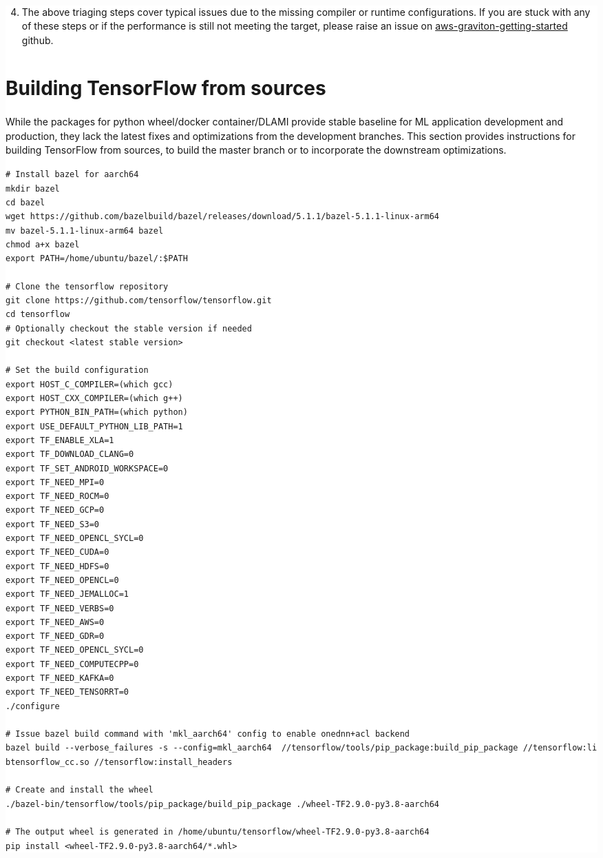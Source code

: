4. The above triaging steps cover typical issues due to the missing compiler or runtime configurations. If you are stuck with any of these steps or if the performance is still not meeting the target, please raise an issue on [aws-graviton-getting-started](https://github.com/aws/aws-graviton-getting-started) github.

# Building TensorFlow from sources

While the packages for python wheel/docker container/DLAMI provide stable baseline for ML application development and production, they lack the latest fixes and optimizations from the development branches. This section provides instructions for building TensorFlow from sources, to build the master branch or to incorporate the downstream optimizations.
```
# Install bazel for aarch64
mkdir bazel
cd bazel
wget https://github.com/bazelbuild/bazel/releases/download/5.1.1/bazel-5.1.1-linux-arm64
mv bazel-5.1.1-linux-arm64 bazel
chmod a+x bazel
export PATH=/home/ubuntu/bazel/:$PATH

# Clone the tensorflow repository
git clone https://github.com/tensorflow/tensorflow.git
cd tensorflow
# Optionally checkout the stable version if needed
git checkout <latest stable version>

# Set the build configuration
export HOST_C_COMPILER=(which gcc)
export HOST_CXX_COMPILER=(which g++)
export PYTHON_BIN_PATH=(which python)
export USE_DEFAULT_PYTHON_LIB_PATH=1
export TF_ENABLE_XLA=1
export TF_DOWNLOAD_CLANG=0
export TF_SET_ANDROID_WORKSPACE=0
export TF_NEED_MPI=0
export TF_NEED_ROCM=0
export TF_NEED_GCP=0
export TF_NEED_S3=0
export TF_NEED_OPENCL_SYCL=0
export TF_NEED_CUDA=0
export TF_NEED_HDFS=0
export TF_NEED_OPENCL=0
export TF_NEED_JEMALLOC=1
export TF_NEED_VERBS=0
export TF_NEED_AWS=0
export TF_NEED_GDR=0
export TF_NEED_OPENCL_SYCL=0
export TF_NEED_COMPUTECPP=0
export TF_NEED_KAFKA=0
export TF_NEED_TENSORRT=0
./configure

# Issue bazel build command with 'mkl_aarch64' config to enable onednn+acl backend
bazel build --verbose_failures -s --config=mkl_aarch64  //tensorflow/tools/pip_package:build_pip_package //tensorflow:libtensorflow_cc.so //tensorflow:install_headers

# Create and install the wheel
./bazel-bin/tensorflow/tools/pip_package/build_pip_package ./wheel-TF2.9.0-py3.8-aarch64

# The output wheel is generated in /home/ubuntu/tensorflow/wheel-TF2.9.0-py3.8-aarch64
pip install <wheel-TF2.9.0-py3.8-aarch64/*.whl>
```
